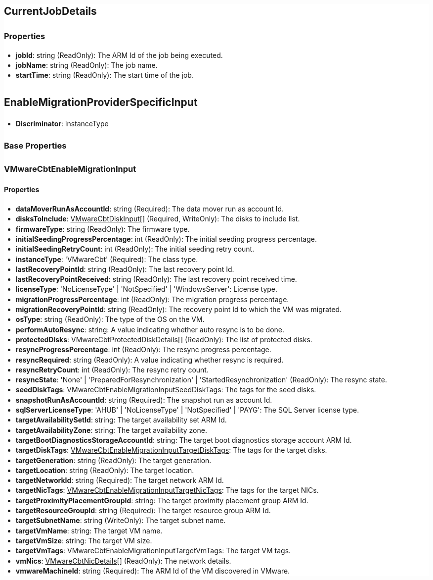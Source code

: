 ## CurrentJobDetails
### Properties
* **jobId**: string (ReadOnly): The ARM Id of the job being executed.
* **jobName**: string (ReadOnly): The job name.
* **startTime**: string (ReadOnly): The start time of the job.

## EnableMigrationProviderSpecificInput
* **Discriminator**: instanceType

### Base Properties
### VMwareCbtEnableMigrationInput
#### Properties
* **dataMoverRunAsAccountId**: string (Required): The data mover run as account Id.
* **disksToInclude**: [VMwareCbtDiskInput](#vmwarecbtdiskinput)[] (Required, WriteOnly): The disks to include list.
* **firmwareType**: string (ReadOnly): The firmware type.
* **initialSeedingProgressPercentage**: int (ReadOnly): The initial seeding progress percentage.
* **initialSeedingRetryCount**: int (ReadOnly): The initial seeding retry count.
* **instanceType**: 'VMwareCbt' (Required): The class type.
* **lastRecoveryPointId**: string (ReadOnly): The last recovery point Id.
* **lastRecoveryPointReceived**: string (ReadOnly): The last recovery point received time.
* **licenseType**: 'NoLicenseType' | 'NotSpecified' | 'WindowsServer': License type.
* **migrationProgressPercentage**: int (ReadOnly): The migration progress percentage.
* **migrationRecoveryPointId**: string (ReadOnly): The recovery point Id to which the VM was migrated.
* **osType**: string (ReadOnly): The type of the OS on the VM.
* **performAutoResync**: string: A value indicating whether auto resync is to be done.
* **protectedDisks**: [VMwareCbtProtectedDiskDetails](#vmwarecbtprotecteddiskdetails)[] (ReadOnly): The list of protected disks.
* **resyncProgressPercentage**: int (ReadOnly): The resync progress percentage.
* **resyncRequired**: string (ReadOnly): A value indicating whether resync is required.
* **resyncRetryCount**: int (ReadOnly): The resync retry count.
* **resyncState**: 'None' | 'PreparedForResynchronization' | 'StartedResynchronization' (ReadOnly): The resync state.
* **seedDiskTags**: [VMwareCbtEnableMigrationInputSeedDiskTags](#vmwarecbtenablemigrationinputseeddisktags): The tags for the seed disks.
* **snapshotRunAsAccountId**: string (Required): The snapshot run as account Id.
* **sqlServerLicenseType**: 'AHUB' | 'NoLicenseType' | 'NotSpecified' | 'PAYG': The SQL Server license type.
* **targetAvailabilitySetId**: string: The target availability set ARM Id.
* **targetAvailabilityZone**: string: The target availability zone.
* **targetBootDiagnosticsStorageAccountId**: string: The target boot diagnostics storage account ARM Id.
* **targetDiskTags**: [VMwareCbtEnableMigrationInputTargetDiskTags](#vmwarecbtenablemigrationinputtargetdisktags): The tags for the target disks.
* **targetGeneration**: string (ReadOnly): The target generation.
* **targetLocation**: string (ReadOnly): The target location.
* **targetNetworkId**: string (Required): The target network ARM Id.
* **targetNicTags**: [VMwareCbtEnableMigrationInputTargetNicTags](#vmwarecbtenablemigrationinputtargetnictags): The tags for the target NICs.
* **targetProximityPlacementGroupId**: string: The target proximity placement group ARM Id.
* **targetResourceGroupId**: string (Required): The target resource group ARM Id.
* **targetSubnetName**: string (WriteOnly): The target subnet name.
* **targetVmName**: string: The target VM name.
* **targetVmSize**: string: The target VM size.
* **targetVmTags**: [VMwareCbtEnableMigrationInputTargetVmTags](#vmwarecbtenablemigrationinputtargetvmtags): The target VM tags.
* **vmNics**: [VMwareCbtNicDetails](#vmwarecbtnicdetails)[] (ReadOnly): The network details.
* **vmwareMachineId**: string (Required): The ARM Id of the VM discovered in VMware.
